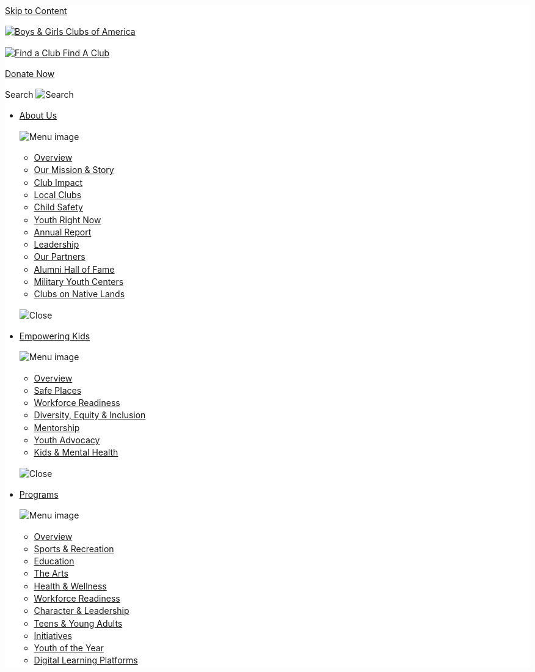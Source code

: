 [Skip to Content](#content)

[![Boys & Girls Clubs of America](https://www.bgca.org/wp-content/uploads/2024/01/bgca_logo.svg)](https://www.bgca.org/)

 [![Find a Club](https://www.bgca.org/wp-content/themes/bgca/images/icons/map.svg) Find A Club](https://www.bgca.org/get-involved/find-a-club)

[Donate Now](https://www.bgca.org/about-us/donor-policy?form=donate)

Search  ![Search](https://www.bgca.org/wp-content/themes/bgca/images/icons/search.svg)

* [About Us](https://www.bgca.org/about-us/)
    
    ![Menu image](https://www.bgca.org/wp-content/uploads/2024/01/BGCA-NavDrop-Img-AboutUs.jpg)
    
    * [Overview](https://www.bgca.org/about-us/)
    * [Our Mission & Story](https://www.bgca.org/about-us/our-mission-story/)
    * [Club Impact](https://www.bgca.org/about-us/club-impact/)
    * [Local Clubs](https://www.bgca.org/about-us/local-clubs/)
    * [Child Safety](https://www.bgca.org/about-us/child-safety/)
    * [Youth Right Now](https://www.bgca.org/about-us/youth-right-now/)
    * [Annual Report](https://www.bgca.org/about-us/annual-report/)
    * [Leadership](https://www.bgca.org/about-us/leadership-team/)
    * [Our Partners](https://www.bgca.org/about-us/our-partners/)
    * [Alumni Hall of Fame](https://www.bgca.org/about-us/alumni-hall-of-fame/)
    * [Military Youth Centers](https://www.bgca.org/about-us/military/)
    * [Clubs on Native Lands](https://www.bgca.org/about-us/local-clubs/native-services/)
    
    ![Close](https://www.bgca.org/wp-content/themes/bgca/images/icons/Icon_Close.svg)
    
* [Empowering Kids](https://www.bgca.org/empowering-kids/)
    
    ![Menu image](https://www.bgca.org/wp-content/uploads/2024/01/BGCA-NavDrop-Img-GetInvolved.jpg)
    
    * [Overview](https://www.bgca.org/empowering-kids/)
    * [Safe Places](https://www.bgca.org/empowering-kids/safe-places/)
    * [Workforce Readiness](https://www.bgca.org/empowering-kids/workforce-readiness/)
    * [Diversity, Equity & Inclusion](https://www.bgca.org/empowering-kids/diversity-equity-and-inclusion/)
    * [Mentorship](https://www.bgca.org/empowering-kids/mentorship/)
    * [Youth Advocacy](https://www.bgca.org/empowering-kids/youth-advocacy/)
    * [Kids & Mental Health](https://www.bgca.org/empowering-kids/kids-and-mental-health/)
    
    ![Close](https://www.bgca.org/wp-content/themes/bgca/images/icons/Icon_Close.svg)
    
* [Programs](https://www.bgca.org/programs/)
    
    ![Menu image](https://www.bgca.org/wp-content/uploads/2024/01/BGCA-NavDrop-Img-Programs.jpg)
    
    * [Overview](https://www.bgca.org/programs/)
    * [Sports & Recreation](https://www.bgca.org/programs/sports-recreation/)
    * [Education](https://www.bgca.org/programs/education/)
    * [The Arts](https://www.bgca.org/programs/the-arts/)
    * [Health & Wellness](https://www.bgca.org/programs/health-wellness/)
    * [Workforce Readiness](https://www.bgca.org/programs/career-development/)
    * [Character & Leadership](https://www.bgca.org/programs/character-leadership/)
    * [Teens & Young Adults](https://www.bgca.org/programs/teens-young-adults/)
    * [Initiatives](https://www.bgca.org/programs/initiatives/)
    * [Youth of the Year](https://www.bgca.org/programs/youth-of-the-year/)
    * [Digital Learning Platforms](https://www.bgca.org/programs/virtual-learning/)
    